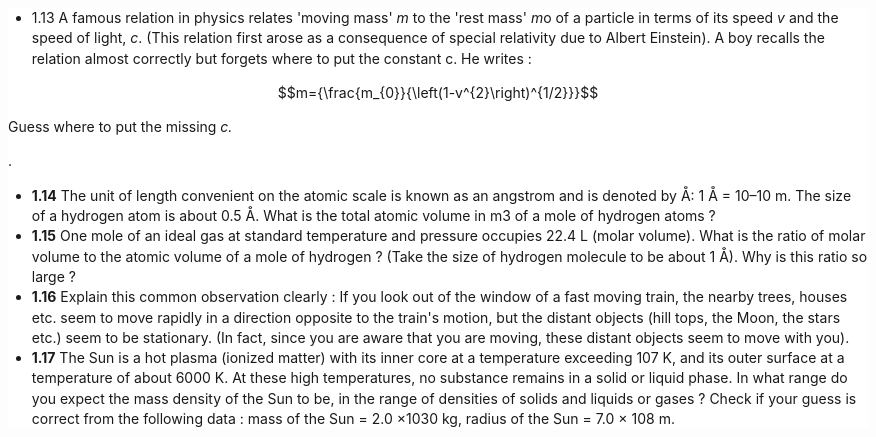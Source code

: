 - 1.13 A famous relation in physics relates 'moving mass' *m* to the 'rest mass' *m*o of a particle in terms of its speed *v* and the speed of light, *c*. (This relation first arose as a consequence of special relativity due to Albert Einstein). A boy recalls the relation almost correctly but forgets where to put the constant c. He writes :

$$m={\frac{m_{0}}{\left(1-v^{2}\right)^{1/2}}}$$

Guess where to put the missing *c.*

.

- **1.14** The unit of length convenient on the atomic scale is known as an angstrom and is denoted by Å: 1 Å = 10–10 m. The size of a hydrogen atom is about 0.5 Å. What is the total atomic volume in m3 of a mole of hydrogen atoms ?
- **1.15** One mole of an ideal gas at standard temperature and pressure occupies 22.4 L (molar volume). What is the ratio of molar volume to the atomic volume of a mole of hydrogen ? (Take the size of hydrogen molecule to be about 1 Å). Why is this ratio so large ?
- **1.16** Explain this common observation clearly : If you look out of the window of a fast moving train, the nearby trees, houses etc. seem to move rapidly in a direction opposite to the train's motion, but the distant objects (hill tops, the Moon, the stars etc.) seem to be stationary. (In fact, since you are aware that you are moving, these distant objects seem to move with you).
- **1.17** The Sun is a hot plasma (ionized matter) with its inner core at a temperature exceeding 107 K, and its outer surface at a temperature of about 6000 K. At these high temperatures, no substance remains in a solid or liquid phase. In what range do you expect the mass density of the Sun to be, in the range of densities of solids and liquids or gases ? Check if your guess is correct from the following data : mass of the Sun = 2.0 ×1030 kg, radius of the Sun = 7.0 × 108 m.

